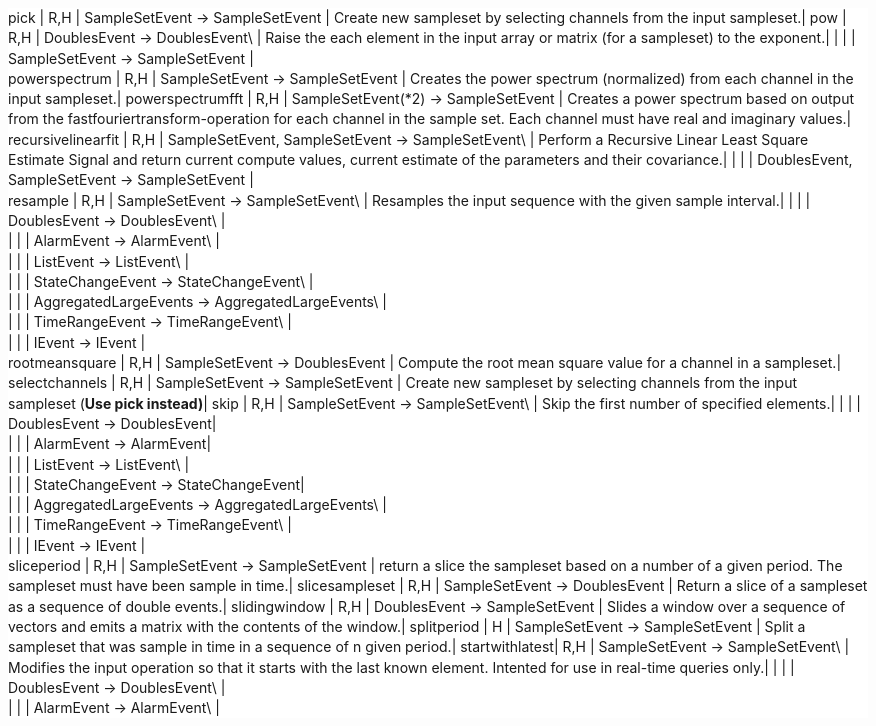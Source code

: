   pick |                   R,H   |    SampleSetEvent -\> SampleSetEvent  |                      Create new sampleset by selecting channels from the input sampleset.|
  pow |                    R,H  |     DoublesEvent -\> DoublesEvent\    |                       Raise the each element in the input array or matrix (for a sampleset) to the exponent.|
 | | |                                   SampleSetEvent -\> SampleSetEvent |                       
powerspectrum  |         R,H |      SampleSetEvent -\> SampleSetEvent |                       Creates the power spectrum (normalized) from each channel in the input sampleset.|
  powerspectrumfft |       R,H  |     SampleSetEvent(*2) -\> SampleSetEvent  |                 Creates a power spectrum based on output from the fastfouriertransform-operation for each channel in the sample set. Each channel must have real and imaginary values.|
  recursivelinearfit |     R,H  |     SampleSetEvent, SampleSetEvent -\> SampleSetEvent\ |      Perform a Recursive Linear Least Square Estimate Signal and return current compute values, current estimate of the parameters and their covariance.|
| | |                                    DoublesEvent, SampleSetEvent -\> SampleSetEvent  |        
 resample   |             R,H   |    SampleSetEvent -\> SampleSetEvent\  |                     Resamples the input sequence with the given sample interval.|
| | |                                   DoublesEvent -\> DoublesEvent\ |                          
| | |                                  AlarmEvent -\> AlarmEvent\   |                            
| | |                                 ListEvent -\> ListEvent\ |                                
| | |                                StateChangeEvent -\> StateChangeEvent\  |                 
| | |                               AggregatedLargeEvents -\> AggregatedLargeEvents\ |        
| | |                              TimeRangeEvent -\> TimeRangeEvent\   |                    
| | |                             IEvent -\> IEvent   |                                     
rootmeansquare |         R,H   |    SampleSetEvent -\> DoublesEvent  |                        Compute the root mean square value for a channel in a sampleset.|
  selectchannels |         R,H |      SampleSetEvent -\> SampleSetEvent    |                    Create new sampleset by selecting channels from the input sampleset (**Use pick instead)**|
  skip |                   R,H  |     SampleSetEvent -\> SampleSetEvent\  |                     Skip the first number of specified elements.|
| | |                                   DoublesEvent -\> DoublesEvent\|                           
| | |                                    AlarmEvent -\> AlarmEvent\|                               
| | |                                    ListEvent -\> ListEvent\ |                                
| | |                                    StateChangeEvent -\> StateChangeEvent\|                   
| | |                                   AggregatedLargeEvents -\> AggregatedLargeEvents\ |        
| | |                                   TimeRangeEvent -\> TimeRangeEvent\ |                      
| | |                                   IEvent -\> IEvent  |                                      
sliceperiod |            R,H  |     SampleSetEvent -\> SampleSetEvent     |                   return a slice the sampleset based on a number of a given period. The sampleset must have been sample in time.|
slicesampleset |         R,H  |     SampleSetEvent -\> DoublesEvent   |                       Return a slice of a sampleset as a sequence of double events.|
  slidingwindow |          R,H  |     DoublesEvent -\> SampleSetEvent |                         Slides a window over a sequence of vectors and emits a matrix with the contents of the window.|
 splitperiod |            H    |     SampleSetEvent -\> SampleSetEvent  |                      Split a sampleset that was sample in time in a sequence of n given period.|
startwithlatest|         R,H   |    SampleSetEvent -\> SampleSetEvent\  |                     Modifies the input operation so that it starts with the last known element. Intented for use in real-time queries only.|
| | |                                   DoublesEvent -\> DoublesEvent\   |                        
| | |                                    AlarmEvent -\> AlarmEvent\     |                          